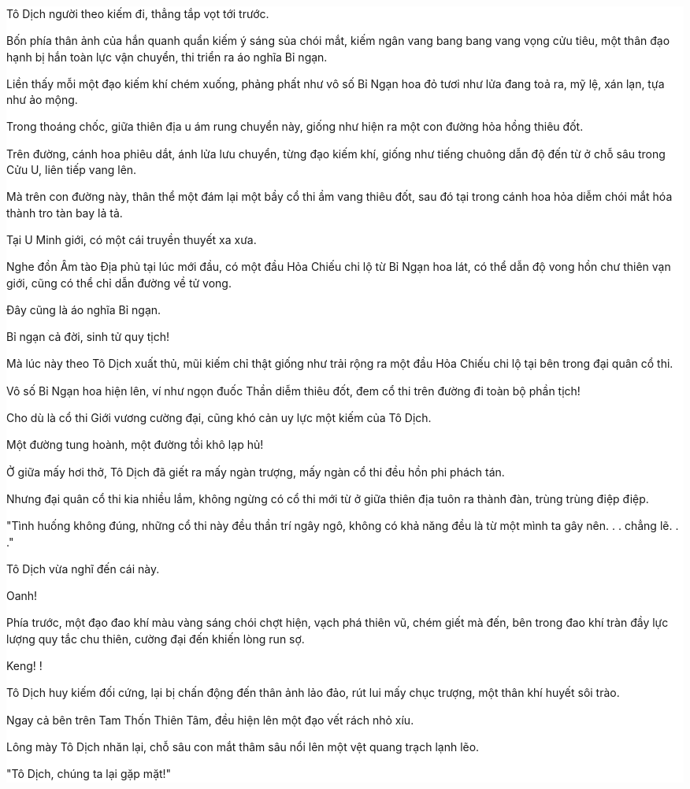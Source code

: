Tô Dịch người theo kiếm đi, thẳng tắp vọt tới trước.

Bốn phía thân ảnh của hắn quanh quẩn kiếm ý sáng sủa chói mắt, kiếm ngân vang bang bang vang vọng cửu tiêu, một thân đạo hạnh bị hắn toàn lực vận chuyển, thi triển ra áo nghĩa Bỉ ngạn.

Liền thấy mỗi một đạo kiếm khí chém xuống, phảng phất như vô số Bỉ Ngạn hoa đỏ tươi như lửa đang toả ra, mỹ lệ, xán lạn, tựa như ảo mộng.

Trong thoáng chốc, giữa thiên địa u ám rung chuyển này, giống như hiện ra một con đường hỏa hồng thiêu đốt.

Trên đường, cánh hoa phiêu dắt, ánh lửa lưu chuyển, từng đạo kiếm khí, giống như tiếng chuông dẫn độ đến từ ở chỗ sâu trong Cửu U, liên tiếp vang lên.

Mà trên con đường này, thân thể một đám lại một bầy cổ thi ầm vang thiêu đốt, sau đó tại trong cánh hoa hỏa diễm chói mắt hóa thành tro tàn bay lả tả.

Tại U Minh giới, có một cái truyền thuyết xa xưa.

Nghe đồn Âm tào Địa phủ tại lúc mới đầu, có một đầu Hỏa Chiếu chi lộ từ Bỉ Ngạn hoa lát, có thể dẫn độ vong hồn chư thiên vạn giới, cũng có thể chỉ dẫn đường về tử vong.

Đây cũng là áo nghĩa Bỉ ngạn.

Bỉ ngạn cả đời, sinh tử quy tịch!

Mà lúc này theo Tô Dịch xuất thủ, mũi kiếm chỉ thật giống như trải rộng ra một đầu Hỏa Chiếu chi lộ tại bên trong đại quân cổ thi.

Vô số Bỉ Ngạn hoa hiện lên, ví như ngọn đuốc Thần diễm thiêu đốt, đem cổ thi trên đường đi toàn bộ phần tịch!

Cho dù là cổ thi Giới vương cường đại, cũng khó cản uy lực một kiếm của Tô Dịch.

Một đường tung hoành, một đường tồi khô lạp hủ!

Ở giữa mấy hơi thở, Tô Dịch đã giết ra mấy ngàn trượng, mấy ngàn cổ thi đều hồn phi phách tán.

Nhưng đại quân cổ thi kia nhiều lắm, không ngừng có cổ thi mới từ ở giữa thiên địa tuôn ra thành đàn, trùng trùng điệp điệp.

"Tình huống không đúng, những cổ thi này đều thần trí ngây ngô, không có khả năng đều là từ một mình ta gây nên. . . chẳng lẽ. . ."

Tô Dịch vừa nghĩ đến cái này.

Oanh!

Phía trước, một đạo đao khí màu vàng sáng chói chợt hiện, vạch phá thiên vũ, chém giết mà đến, bên trong đao khí tràn đầy lực lượng quy tắc chu thiên, cường đại đến khiến lòng run sợ.

Keng! !

Tô Dịch huy kiếm đối cứng, lại bị chấn động đến thân ảnh lảo đảo, rút lui mấy chục trượng, một thân khí huyết sôi trào.

Ngay cả bên trên Tam Thốn Thiên Tâm, đều hiện lên một đạo vết rách nhỏ xíu.

Lông mày Tô Dịch nhăn lại, chỗ sâu con mắt thâm sâu nổi lên một vệt quang trạch lạnh lẽo.

"Tô Dịch, chúng ta lại gặp mặt!"
